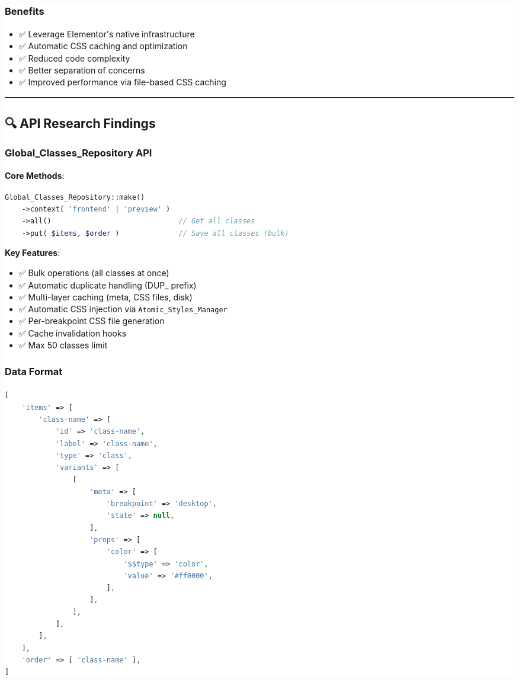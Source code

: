 ### **Benefits**
- ✅ Leverage Elementor's native infrastructure
- ✅ Automatic CSS caching and optimization
- ✅ Reduced code complexity
- ✅ Better separation of concerns
- ✅ Improved performance via file-based CSS caching

---

## 🔍 **API Research Findings**

### **Global_Classes_Repository API**

**Core Methods**:
```php
Global_Classes_Repository::make()
    ->context( 'frontend' | 'preview' )
    ->all()                              // Get all classes
    ->put( $items, $order )              // Save all classes (bulk)
```

**Key Features**:
- ✅ Bulk operations (all classes at once)
- ✅ Automatic duplicate handling (DUP_ prefix)
- ✅ Multi-layer caching (meta, CSS files, disk)
- ✅ Automatic CSS injection via `Atomic_Styles_Manager`
- ✅ Per-breakpoint CSS file generation
- ✅ Cache invalidation hooks
- ✅ Max 50 classes limit

### **Data Format**

```php
[
    'items' => [
        'class-name' => [
            'id' => 'class-name',
            'label' => 'class-name',
            'type' => 'class',
            'variants' => [
                [
                    'meta' => [
                        'breakpoint' => 'desktop',
                        'state' => null,
                    ],
                    'props' => [
                        'color' => [
                            '$$type' => 'color',
                            'value' => '#ff0000',
                        ],
                    ],
                ],
            ],
        ],
    ],
    'order' => [ 'class-name' ],
]
```
